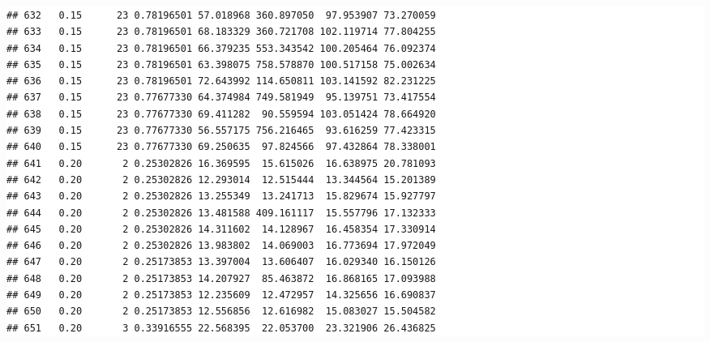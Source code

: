     ## 632   0.15      23 0.78196501 57.018968 360.897050  97.953907 73.270059
    ## 633   0.15      23 0.78196501 68.183329 360.721708 102.119714 77.804255
    ## 634   0.15      23 0.78196501 66.379235 553.343542 100.205464 76.092374
    ## 635   0.15      23 0.78196501 63.398075 758.578870 100.517158 75.002634
    ## 636   0.15      23 0.78196501 72.643992 114.650811 103.141592 82.231225
    ## 637   0.15      23 0.77677330 64.374984 749.581949  95.139751 73.417554
    ## 638   0.15      23 0.77677330 69.411282  90.559594 103.051424 78.664920
    ## 639   0.15      23 0.77677330 56.557175 756.216465  93.616259 77.423315
    ## 640   0.15      23 0.77677330 69.250635  97.824566  97.432864 78.338001
    ## 641   0.20       2 0.25302826 16.369595  15.615026  16.638975 20.781093
    ## 642   0.20       2 0.25302826 12.293014  12.515444  13.344564 15.201389
    ## 643   0.20       2 0.25302826 13.255349  13.241713  15.829674 15.927797
    ## 644   0.20       2 0.25302826 13.481588 409.161117  15.557796 17.132333
    ## 645   0.20       2 0.25302826 14.311602  14.128967  16.458354 17.330914
    ## 646   0.20       2 0.25302826 13.983802  14.069003  16.773694 17.972049
    ## 647   0.20       2 0.25173853 13.397004  13.606407  16.029340 16.150126
    ## 648   0.20       2 0.25173853 14.207927  85.463872  16.868165 17.093988
    ## 649   0.20       2 0.25173853 12.235609  12.472957  14.325656 16.690837
    ## 650   0.20       2 0.25173853 12.556856  12.616982  15.083027 15.504582
    ## 651   0.20       3 0.33916555 22.568395  22.053700  23.321906 26.436825
